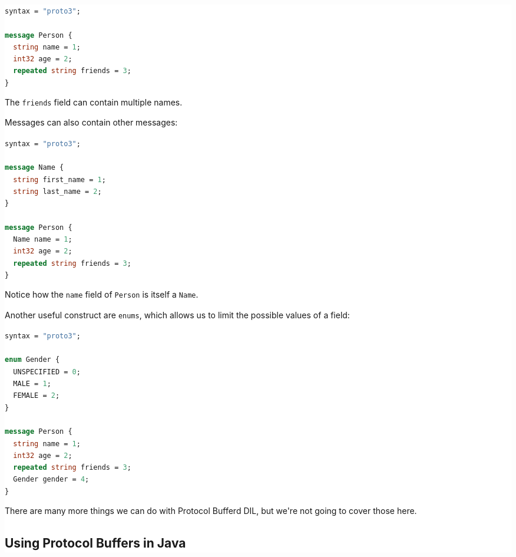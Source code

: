 ```proto
syntax = "proto3";

message Person {
  string name = 1;
  int32 age = 2;
  repeated string friends = 3;
}
```

The `friends` field can contain multiple names.

Messages can also contain other messages:

```proto
syntax = "proto3";

message Name {
  string first_name = 1;
  string last_name = 2;
}

message Person {
  Name name = 1;
  int32 age = 2;
  repeated string friends = 3;
}
```

Notice how the `name` field of `Person` is itself a `Name`.

Another useful construct are `enums`, which allows us to limit the possible values of a field:

```proto
syntax = "proto3";

enum Gender {
  UNSPECIFIED = 0;
  MALE = 1;
  FEMALE = 2;
}

message Person {
  string name = 1;
  int32 age = 2;
  repeated string friends = 3;
  Gender gender = 4;
}
```

There are many more things we can do with Protocol Bufferd DIL, but we're not going to cover those here.

## Using Protocol Buffers in Java
